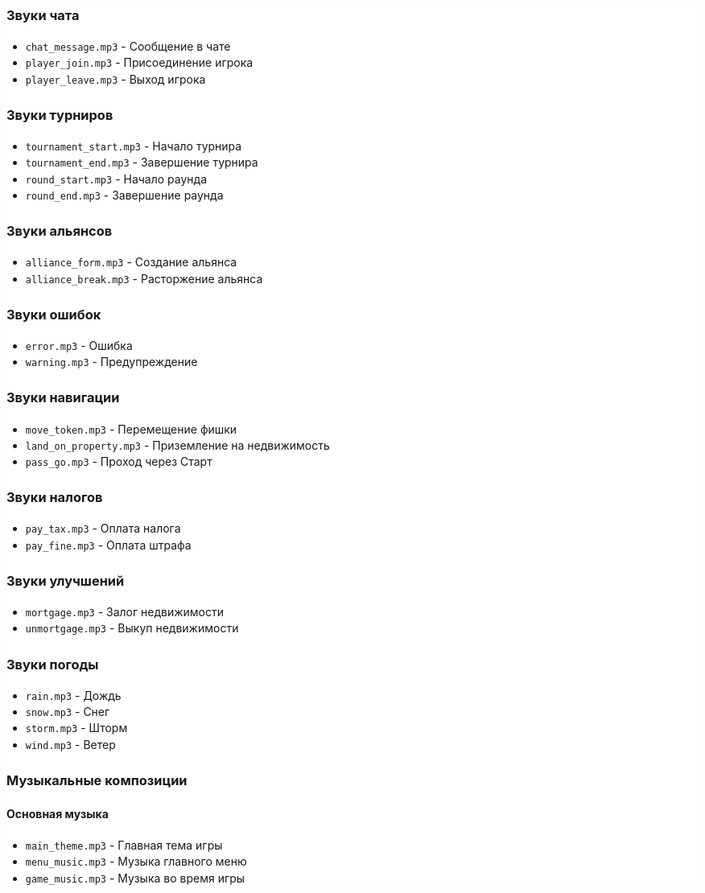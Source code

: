 ### Звуки чата

- `chat_message.mp3` - Сообщение в чате
- `player_join.mp3` - Присоединение игрока
- `player_leave.mp3` - Выход игрока

### Звуки турниров

- `tournament_start.mp3` - Начало турнира
- `tournament_end.mp3` - Завершение турнира
- `round_start.mp3` - Начало раунда
- `round_end.mp3` - Завершение раунда

### Звуки альянсов

- `alliance_form.mp3` - Создание альянса
- `alliance_break.mp3` - Расторжение альянса

### Звуки ошибок

- `error.mp3` - Ошибка
- `warning.mp3` - Предупреждение

### Звуки навигации

- `move_token.mp3` - Перемещение фишки
- `land_on_property.mp3` - Приземление на недвижимость
- `pass_go.mp3` - Проход через Старт

### Звуки налогов

- `pay_tax.mp3` - Оплата налога
- `pay_fine.mp3` - Оплата штрафа

### Звуки улучшений

- `mortgage.mp3` - Залог недвижимости
- `unmortgage.mp3` - Выкуп недвижимости

### Звуки погоды

- `rain.mp3` - Дождь
- `snow.mp3` - Снег
- `storm.mp3` - Шторм
- `wind.mp3` - Ветер

### Музыкальные композиции

#### Основная музыка

- `main_theme.mp3` - Главная тема игры
- `menu_music.mp3` - Музыка главного меню
- `game_music.mp3` - Музыка во время игры
